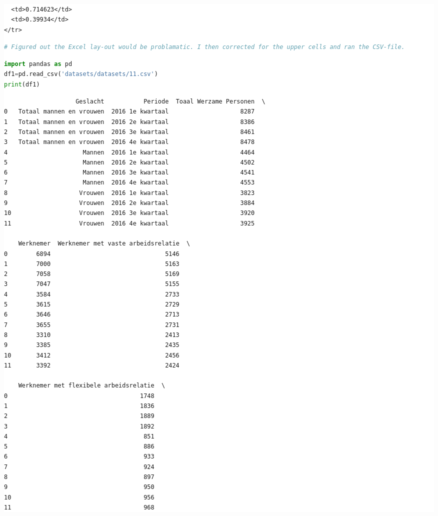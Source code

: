       <td>0.714623</td>
      <td>0.39934</td>
    </tr>
  </tbody>
</table>
</div>




```python
# Figured out the Excel lay-out would be problamatic. I then corrected for the upper cells and ran the CSV-file.
```


```python
import pandas as pd
df1=pd.read_csv('datasets/datasets/11.csv')
print(df1)
```

                        Geslacht           Periode  Toaal Werzame Personen  \
    0   Totaal mannen en vrouwen  2016 1e kwartaal                    8287   
    1   Totaal mannen en vrouwen  2016 2e kwartaal                    8386   
    2   Totaal mannen en vrouwen  2016 3e kwartaal                    8461   
    3   Totaal mannen en vrouwen  2016 4e kwartaal                    8478   
    4                     Mannen  2016 1e kwartaal                    4464   
    5                     Mannen  2016 2e kwartaal                    4502   
    6                     Mannen  2016 3e kwartaal                    4541   
    7                     Mannen  2016 4e kwartaal                    4553   
    8                    Vrouwen  2016 1e kwartaal                    3823   
    9                    Vrouwen  2016 2e kwartaal                    3884   
    10                   Vrouwen  2016 3e kwartaal                    3920   
    11                   Vrouwen  2016 4e kwartaal                    3925   
    
        Werknemer  Werknemer met vaste arbeidsrelatie  \
    0        6894                                5146   
    1        7000                                5163   
    2        7058                                5169   
    3        7047                                5155   
    4        3584                                2733   
    5        3615                                2729   
    6        3646                                2713   
    7        3655                                2731   
    8        3310                                2413   
    9        3385                                2435   
    10       3412                                2456   
    11       3392                                2424   
    
        Werknemer met flexibele arbeidsrelatie  \
    0                                     1748   
    1                                     1836   
    2                                     1889   
    3                                     1892   
    4                                      851   
    5                                      886   
    6                                      933   
    7                                      924   
    8                                      897   
    9                                      950   
    10                                     956   
    11                                     968   
    